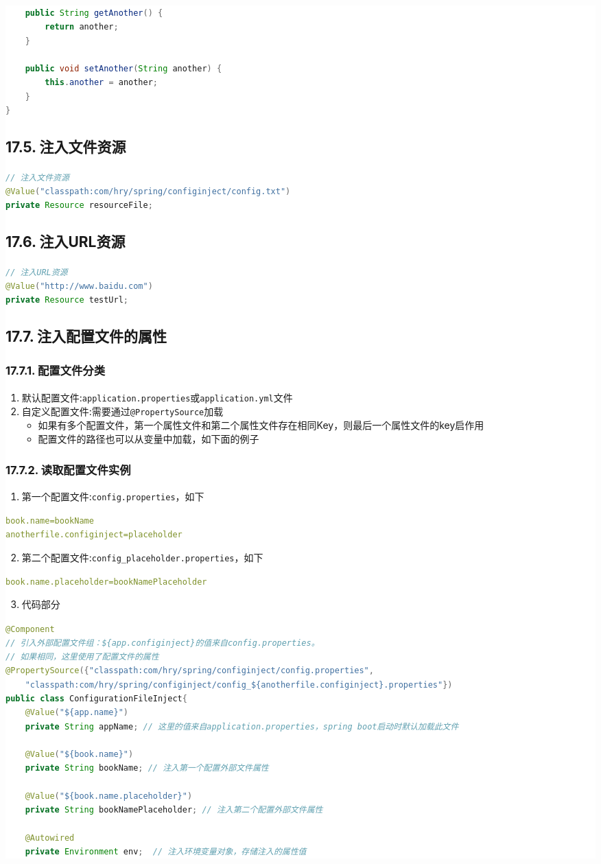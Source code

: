 ```java
    public String getAnother() {
        return another;
    }

    public void setAnother(String another) {
        this.another = another;
    }
}
```

## 17.5. 注入文件资源
```java
// 注入文件资源
@Value("classpath:com/hry/spring/configinject/config.txt")
private Resource resourceFile; 
```

## 17.6. 注入URL资源
```java
// 注入URL资源
@Value("http://www.baidu.com")
private Resource testUrl;
```

## 17.7. 注入配置文件的属性

### 17.7.1. 配置文件分类
1. 默认配置文件:`application.properties`或`application.yml`文件
2. 自定义配置文件:需要通过`@PropertySource`加载
   - 如果有多个配置文件，第一个属性文件和第二个属性文件存在相同Key，则最后一个属性文件的key启作用
   - 配置文件的路径也可以从变量中加载，如下面的例子

### 17.7.2. 读取配置文件实例
1. 第一个配置文件:`config.properties`，如下
```yml
book.name=bookName
anotherfile.configinject=placeholder
```
2. 第二个配置文件:`config_placeholder.properties`，如下
```yml
book.name.placeholder=bookNamePlaceholder
```
3. 代码部分
```java
@Component
// 引入外部配置文件组：${app.configinject}的值来自config.properties。
// 如果相同，这里使用了配置文件的属性
@PropertySource({"classpath:com/hry/spring/configinject/config.properties",
    "classpath:com/hry/spring/configinject/config_${anotherfile.configinject}.properties"})
public class ConfigurationFileInject{
    @Value("${app.name}")
    private String appName; // 这里的值来自application.properties，spring boot启动时默认加载此文件

    @Value("${book.name}")
    private String bookName; // 注入第一个配置外部文件属性

    @Value("${book.name.placeholder}")
    private String bookNamePlaceholder; // 注入第二个配置外部文件属性

    @Autowired
    private Environment env;  // 注入环境变量对象，存储注入的属性值

```
